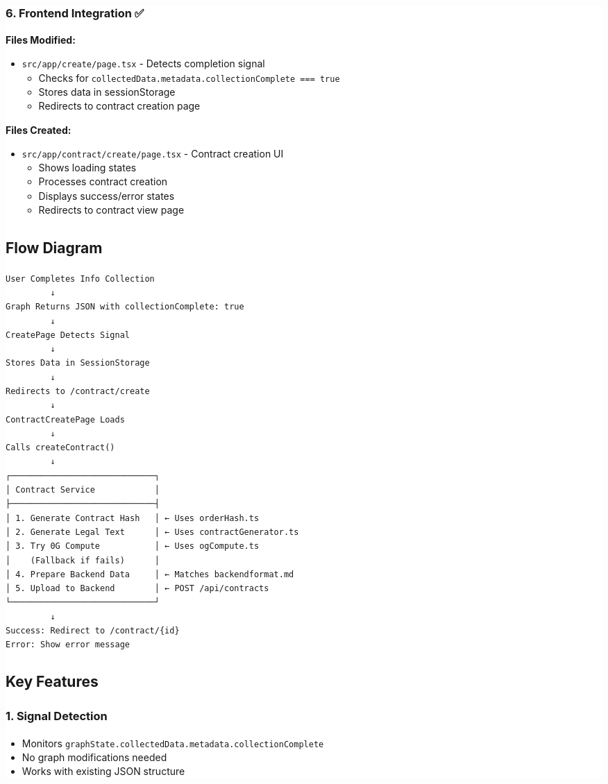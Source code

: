 ### 6. Frontend Integration ✅
**Files Modified:**
- `src/app/create/page.tsx` - Detects completion signal
  - Checks for `collectedData.metadata.collectionComplete === true`
  - Stores data in sessionStorage
  - Redirects to contract creation page

**Files Created:**
- `src/app/contract/create/page.tsx` - Contract creation UI
  - Shows loading states
  - Processes contract creation
  - Displays success/error states
  - Redirects to contract view page

## Flow Diagram

```
User Completes Info Collection
         ↓
Graph Returns JSON with collectionComplete: true
         ↓
CreatePage Detects Signal
         ↓
Stores Data in SessionStorage
         ↓
Redirects to /contract/create
         ↓
ContractCreatePage Loads
         ↓
Calls createContract()
         ↓
┌─────────────────────────────┐
│ Contract Service            │
├─────────────────────────────┤
│ 1. Generate Contract Hash   │ ← Uses orderHash.ts
│ 2. Generate Legal Text      │ ← Uses contractGenerator.ts
│ 3. Try 0G Compute           │ ← Uses ogCompute.ts
│    (Fallback if fails)      │
│ 4. Prepare Backend Data     │ ← Matches backendformat.md
│ 5. Upload to Backend        │ ← POST /api/contracts
└─────────────────────────────┘
         ↓
Success: Redirect to /contract/{id}
Error: Show error message
```

## Key Features

### 1. Signal Detection
- Monitors `graphState.collectedData.metadata.collectionComplete`
- No graph modifications needed
- Works with existing JSON structure
